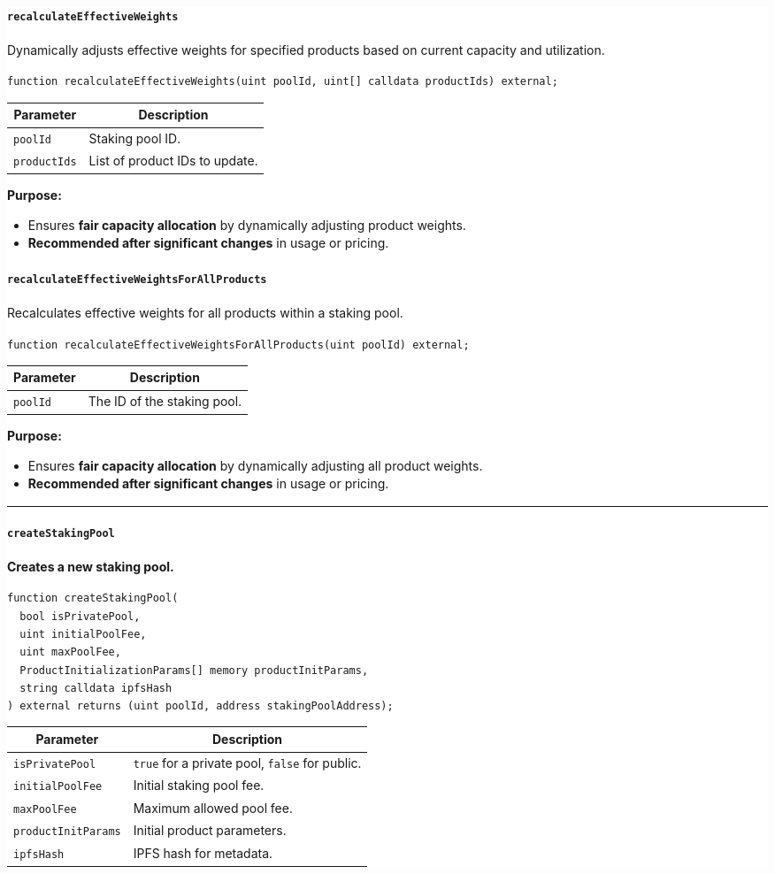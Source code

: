 
#### `recalculateEffectiveWeights`

Dynamically adjusts effective weights for specified products based on current capacity and utilization.

```solidity
function recalculateEffectiveWeights(uint poolId, uint[] calldata productIds) external;
```

| Parameter    | Description                    |
| ------------ | ------------------------------ |
| `poolId`     | Staking pool ID.               |
| `productIds` | List of product IDs to update. |

**Purpose:**

- Ensures **fair capacity allocation** by dynamically adjusting product weights.
- **Recommended after significant changes** in usage or pricing.

#### `recalculateEffectiveWeightsForAllProducts`

Recalculates effective weights for all products within a staking pool.

```solidity
function recalculateEffectiveWeightsForAllProducts(uint poolId) external;
```

| Parameter | Description                 |
| --------- | --------------------------- |
| `poolId`  | The ID of the staking pool. |

**Purpose:**

- Ensures **fair capacity allocation** by dynamically adjusting all product weights.
- **Recommended after significant changes** in usage or pricing.

---

#### `createStakingPool`

**Creates a new staking pool.**

```solidity
function createStakingPool(
  bool isPrivatePool,
  uint initialPoolFee,
  uint maxPoolFee,
  ProductInitializationParams[] memory productInitParams,
  string calldata ipfsHash
) external returns (uint poolId, address stakingPoolAddress);
```

| Parameter           | Description                                    |
| ------------------- | ---------------------------------------------- |
| `isPrivatePool`     | `true` for a private pool, `false` for public. |
| `initialPoolFee`    | Initial staking pool fee.                      |
| `maxPoolFee`        | Maximum allowed pool fee.                      |
| `productInitParams` | Initial product parameters.                    |
| `ipfsHash`          | IPFS hash for metadata.                        |

